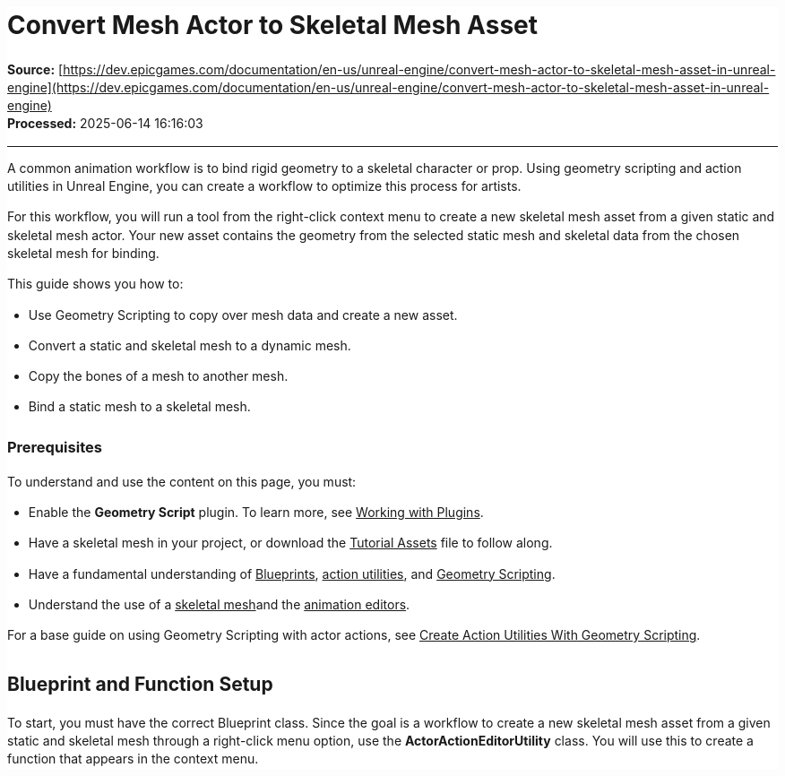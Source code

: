 # Convert Mesh Actor to Skeletal Mesh Asset

**Source:** [https://dev.epicgames.com/documentation/en-us/unreal-engine/convert-mesh-actor-to-skeletal-mesh-asset-in-unreal-engine](https://dev.epicgames.com/documentation/en-us/unreal-engine/convert-mesh-actor-to-skeletal-mesh-asset-in-unreal-engine)  
**Processed:** 2025-06-14 16:16:03

---

A common animation workflow is to bind rigid geometry to a skeletal character or prop. Using geometry scripting and action utilities in Unreal Engine, you can create a workflow to optimize this process for artists.

For this workflow, you will run a tool from the right-click context menu to create a new skeletal mesh asset from a given static and skeletal mesh actor. Your new asset contains the geometry from the selected static mesh and skeletal data from the chosen skeletal mesh for binding.

This guide shows you how to:

-   Use Geometry Scripting to copy over mesh data and create a new asset.
    
-   Convert a static and skeletal mesh to a dynamic mesh.
    
-   Copy the bones of a mesh to another mesh.
    
-   Bind a static mesh to a skeletal mesh.
    

### Prerequisites

To understand and use the content on this page, you must:

-   Enable the **Geometry Script** plugin. To learn more, see [Working with Plugins](/documentation/en-us/unreal-engine/working-with-plugins-in-unreal-engine).
    
-   Have a skeletal mesh in your project, or download the [Tutorial Assets](https://d1iv7db44yhgxn.cloudfront.net/documentation/attachments/589b40c9-cd86-4e6f-85cf-f5fae3a1c9dd/tutorialassets.zip) file to follow along.
    
-   Have a fundamental understanding of [Blueprints](/documentation/en-us/unreal-engine/introduction-to-blueprints-visual-scripting-in-unreal-engine), [action utilities](/documentation/en-us/unreal-engine/scripted-actions-in-unreal-engine), and [Geometry Scripting](/documentation/en-us/unreal-engine/geometry-scripting-users-guide-in-unreal-engine).
    
-   Understand the use of a [skeletal mesh](/documentation/en-us/unreal-engine/skeletal-mesh-assets-in-unreal-engine)and the [animation editors](/documentation/en-us/unreal-engine/animation-editors-in-unreal-engine).
    

For a base guide on using Geometry Scripting with actor actions, see [Create Action Utilities With Geometry Scripting](/documentation/en-us/unreal-engine/create-action-utilities-with-geometry-scripting--in-unreal-engine).

## Blueprint and Function Setup

To start, you must have the correct Blueprint class. Since the goal is a workflow to create a new skeletal mesh asset from a given static and skeletal mesh through a right-click menu option, use the **ActorActionEditorUtility** class. You will use this to create a function that appears in the context menu.
